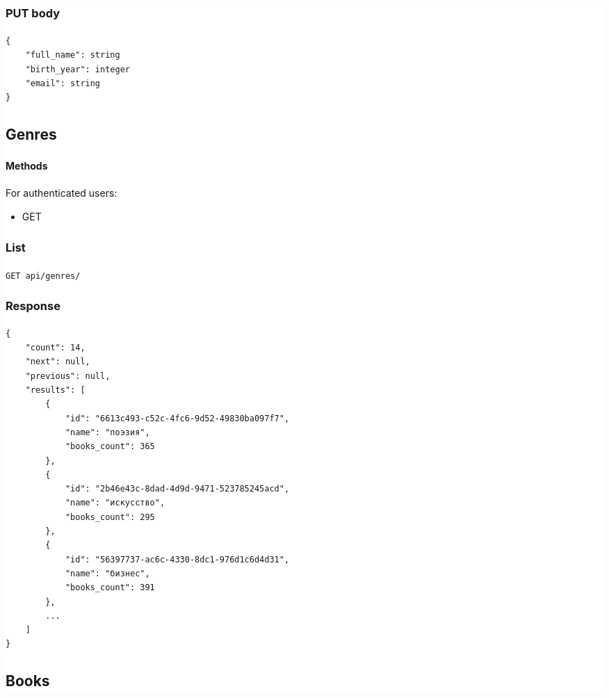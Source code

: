 ### PUT body

```
{
    "full_name": string
    "birth_year": integer
    "email": string
}
```

## Genres

#### Methods
For authenticated users:
* GET

### List

```
GET api/genres/
```

### Response

```
{
    "count": 14,
    "next": null,
    "previous": null,
    "results": [
        {
            "id": "6613c493-c52c-4fc6-9d52-49830ba097f7",
            "name": "поэзия",
            "books_count": 365
        },
        {
            "id": "2b46e43c-8dad-4d9d-9471-523785245acd",
            "name": "искусство",
            "books_count": 295
        },
        {
            "id": "56397737-ac6c-4330-8dc1-976d1c6d4d31",
            "name": "бизнес",
            "books_count": 391
        },
        ...
    ]
}
```

## Books
